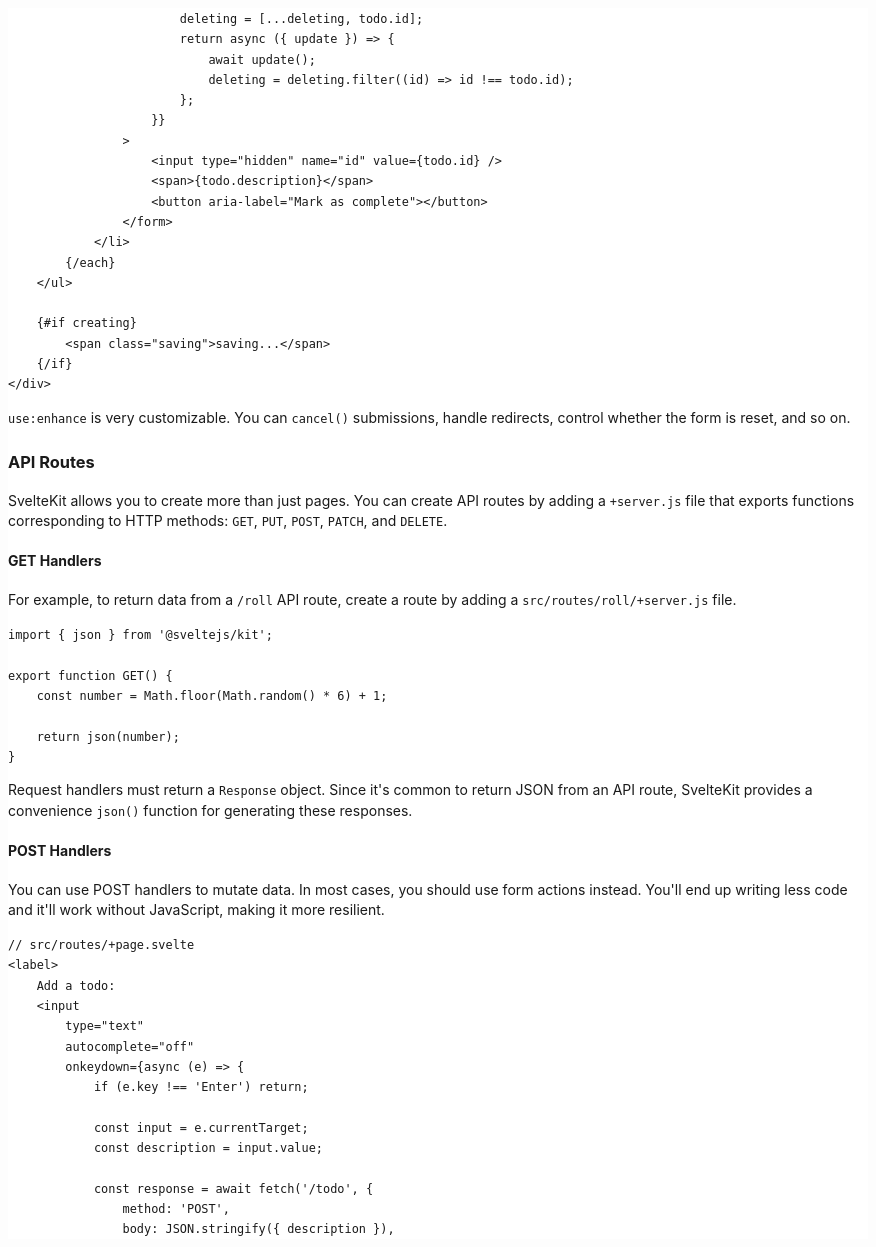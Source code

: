 ```
						deleting = [...deleting, todo.id];
						return async ({ update }) => {
							await update();
							deleting = deleting.filter((id) => id !== todo.id);
						};
					}}
				>
					<input type="hidden" name="id" value={todo.id} />
					<span>{todo.description}</span>
					<button aria-label="Mark as complete"></button>
				</form>
			</li>
		{/each}
	</ul>

	{#if creating}
		<span class="saving">saving...</span>
	{/if}
</div>
```

`use:enhance` is very customizable. You can `cancel()` submissions, handle redirects, control whether the form is reset, and so on.

### API Routes
SvelteKit allows you to create more than just pages. You can create API routes by adding a `+server.js` file that exports functions corresponding to HTTP methods: `GET`, `PUT`, `POST`, `PATCH`, and `DELETE`.
#### GET Handlers
For example, to return data from a `/roll` API route, create a route by adding a `src/routes/roll/+server.js` file.

```
import { json } from '@sveltejs/kit';

export function GET() {
	const number = Math.floor(Math.random() * 6) + 1;

	return json(number);
}
```

Request handlers must return a `Response` object. Since it's common to return JSON from an API route, SvelteKit provides a convenience `json()` function for generating these responses.

#### POST Handlers
You can use POST handlers to mutate data. In most cases, you should use form actions instead. You'll end up writing less code and it'll work without JavaScript, making it more resilient.

```
// src/routes/+page.svelte
<label>
	Add a todo:
	<input
		type="text"
		autocomplete="off"
		onkeydown={async (e) => {
			if (e.key !== 'Enter') return;

			const input = e.currentTarget;
			const description = input.value;
			
			const response = await fetch('/todo', {
				method: 'POST',
				body: JSON.stringify({ description }),
```